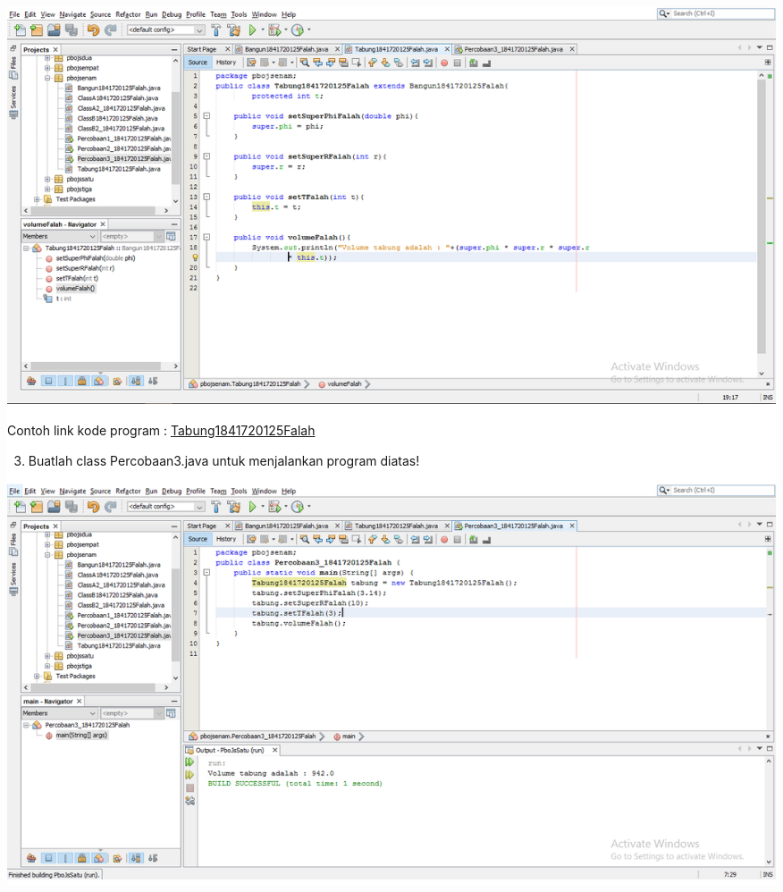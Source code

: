 ![8](img/8.PNG)

Contoh link kode program : [Tabung1841720125Falah](../../src/6_Inheritance/Tabung_1841720125Falah.java)

3.	Buatlah class Percobaan3.java untuk menjalankan program diatas!

![9](img/9.PNG)
